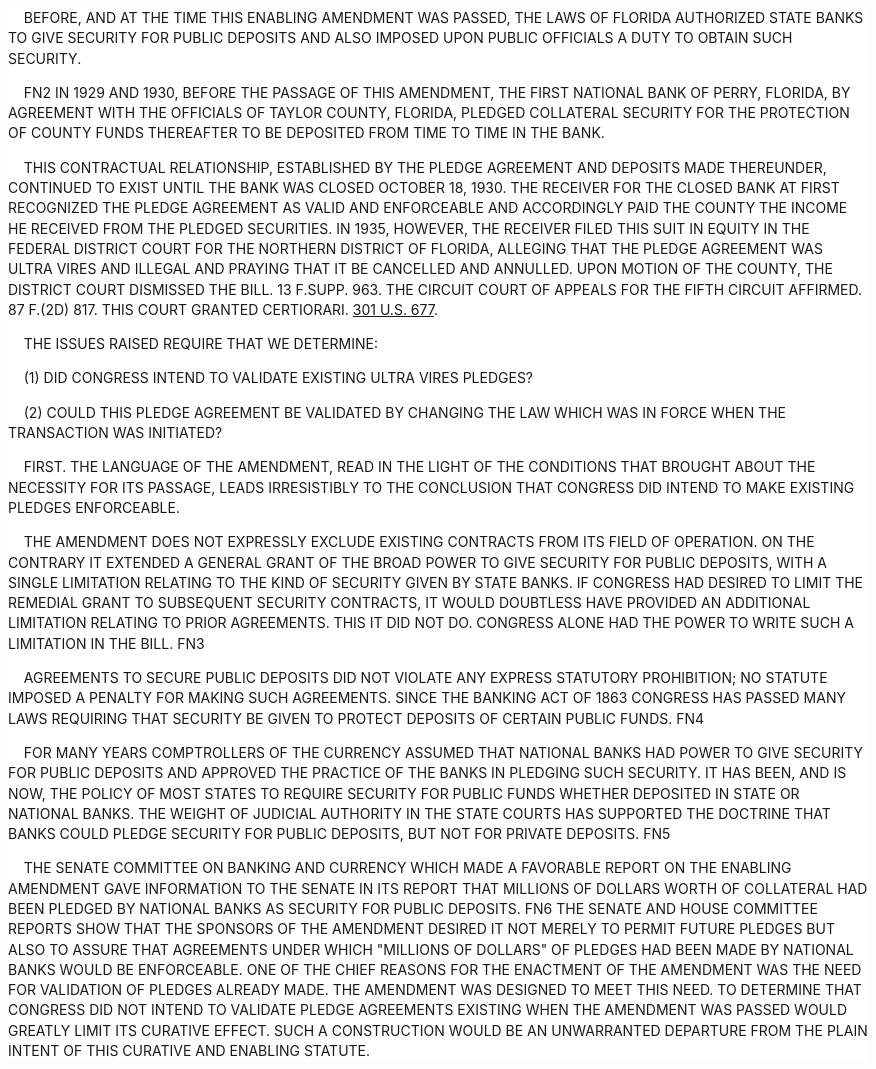     BEFORE, AND AT THE TIME THIS ENABLING AMENDMENT WAS PASSED, THE LAWS OF FLORIDA AUTHORIZED STATE BANKS TO GIVE SECURITY FOR PUBLIC DEPOSITS AND ALSO IMPOSED UPON PUBLIC OFFICIALS A DUTY TO OBTAIN SUCH SECURITY.

    FN2  IN 1929 AND 1930, BEFORE THE PASSAGE OF THIS AMENDMENT, THE FIRST NATIONAL BANK OF PERRY, FLORIDA, BY AGREEMENT WITH THE OFFICIALS OF TAYLOR COUNTY, FLORIDA, PLEDGED COLLATERAL SECURITY FOR THE PROTECTION OF COUNTY FUNDS THEREAFTER TO BE DEPOSITED FROM TIME TO TIME IN THE BANK.

    THIS CONTRACTUAL RELATIONSHIP, ESTABLISHED BY THE PLEDGE AGREEMENT AND DEPOSITS MADE THEREUNDER, CONTINUED TO EXIST UNTIL THE BANK WAS CLOSED OCTOBER 18, 1930.  THE RECEIVER FOR THE CLOSED BANK AT FIRST RECOGNIZED THE PLEDGE AGREEMENT AS VALID AND ENFORCEABLE AND ACCORDINGLY PAID THE COUNTY THE INCOME HE RECEIVED FROM THE PLEDGED SECURITIES.  IN 1935, HOWEVER, THE RECEIVER FILED THIS SUIT IN EQUITY IN THE FEDERAL DISTRICT COURT FOR THE NORTHERN DISTRICT OF FLORIDA, ALLEGING THAT THE PLEDGE AGREEMENT WAS ULTRA VIRES AND ILLEGAL AND PRAYING THAT IT BE CANCELLED AND ANNULLED.  UPON MOTION OF THE COUNTY, THE DISTRICT COURT DISMISSED THE BILL.  13 F.SUPP.  963.  THE CIRCUIT COURT OF APPEALS FOR THE FIFTH CIRCUIT AFFIRMED.  87 F.(2D) 817.  THIS COURT GRANTED CERTIORARI.  [301 U.S. 677][/us/courts/scotus/usReporter/301/677].

    THE ISSUES RAISED REQUIRE THAT WE DETERMINE:

    (1)  DID CONGRESS INTEND TO VALIDATE EXISTING ULTRA VIRES PLEDGES?

    (2)  COULD THIS PLEDGE AGREEMENT BE VALIDATED BY CHANGING THE LAW WHICH WAS IN FORCE WHEN THE TRANSACTION WAS INITIATED?

    FIRST.  THE LANGUAGE OF THE AMENDMENT, READ IN THE LIGHT OF THE CONDITIONS THAT BROUGHT ABOUT THE NECESSITY FOR ITS PASSAGE, LEADS IRRESISTIBLY TO THE CONCLUSION THAT CONGRESS DID INTEND TO MAKE EXISTING PLEDGES ENFORCEABLE.

    THE AMENDMENT DOES NOT EXPRESSLY EXCLUDE EXISTING CONTRACTS FROM ITS FIELD OF OPERATION.  ON THE CONTRARY IT EXTENDED A GENERAL GRANT OF THE BROAD POWER TO GIVE SECURITY FOR PUBLIC DEPOSITS, WITH A SINGLE LIMITATION RELATING TO THE KIND OF SECURITY GIVEN BY STATE BANKS.  IF CONGRESS HAD DESIRED TO LIMIT THE REMEDIAL GRANT TO SUBSEQUENT SECURITY CONTRACTS, IT WOULD DOUBTLESS HAVE PROVIDED AN ADDITIONAL LIMITATION RELATING TO PRIOR AGREEMENTS.  THIS IT DID NOT DO.  CONGRESS ALONE HAD THE POWER TO WRITE SUCH A LIMITATION IN THE BILL.  FN3

    AGREEMENTS TO SECURE PUBLIC DEPOSITS DID NOT VIOLATE ANY EXPRESS STATUTORY PROHIBITION; NO STATUTE IMPOSED A PENALTY FOR MAKING SUCH AGREEMENTS.  SINCE THE BANKING ACT OF 1863 CONGRESS HAS PASSED MANY LAWS REQUIRING THAT SECURITY BE GIVEN TO PROTECT DEPOSITS OF CERTAIN PUBLIC FUNDS.  FN4

    FOR MANY YEARS COMPTROLLERS OF THE CURRENCY ASSUMED THAT NATIONAL BANKS HAD POWER TO GIVE SECURITY FOR PUBLIC DEPOSITS AND APPROVED THE PRACTICE OF THE BANKS IN PLEDGING SUCH SECURITY.  IT HAS BEEN, AND IS NOW, THE POLICY OF MOST STATES TO REQUIRE SECURITY FOR PUBLIC FUNDS WHETHER DEPOSITED IN STATE OR NATIONAL BANKS.  THE WEIGHT OF JUDICIAL AUTHORITY IN THE STATE COURTS HAS SUPPORTED THE DOCTRINE THAT BANKS COULD PLEDGE SECURITY FOR PUBLIC DEPOSITS, BUT NOT FOR PRIVATE DEPOSITS.  FN5

    THE SENATE COMMITTEE ON BANKING AND CURRENCY WHICH MADE A FAVORABLE REPORT ON THE ENABLING AMENDMENT GAVE INFORMATION TO THE SENATE IN ITS REPORT THAT MILLIONS OF DOLLARS WORTH OF COLLATERAL HAD BEEN PLEDGED BY NATIONAL BANKS AS SECURITY FOR PUBLIC DEPOSITS.  FN6  THE SENATE AND HOUSE COMMITTEE REPORTS SHOW THAT THE SPONSORS OF THE AMENDMENT DESIRED IT NOT MERELY TO PERMIT FUTURE PLEDGES BUT ALSO TO ASSURE THAT AGREEMENTS UNDER WHICH "MILLIONS OF DOLLARS" OF PLEDGES HAD BEEN MADE BY NATIONAL BANKS WOULD BE ENFORCEABLE.  ONE OF THE CHIEF REASONS FOR THE ENACTMENT OF THE AMENDMENT WAS THE NEED FOR VALIDATION OF PLEDGES ALREADY MADE.  THE AMENDMENT WAS DESIGNED TO MEET THIS NEED.  TO DETERMINE THAT CONGRESS DID NOT INTEND TO VALIDATE PLEDGE AGREEMENTS EXISTING WHEN THE AMENDMENT WAS PASSED WOULD GREATLY LIMIT ITS CURATIVE EFFECT.  SUCH A CONSTRUCTION WOULD BE AN UNWARRANTED DEPARTURE FROM THE PLAIN INTENT OF THIS CURATIVE AND ENABLING STATUTE.


[/us/courts/scotus/usReporter/302/369]: https://publicdocs.github.io/go/links?ns=uslm-x&ref=%2Fus%2Fcourts%2Fscotus%2FusReporter%2F302%2F369
[/us/courts/scotus/usReporter/301/677]: https://publicdocs.github.io/go/links?ns=uslm-x&ref=%2Fus%2Fcourts%2Fscotus%2FusReporter%2F301%2F677
[/us/courts/scotus/usReporter/301/677]: https://publicdocs.github.io/go/links?ns=uslm-x&ref=%2Fus%2Fcourts%2Fscotus%2FusReporter%2F301%2F677
[/us/stat/46/809]: https://publicdocs.github.io/go/links?ns=uslm&ref=%2Fus%2Fstat%2F46%2F809
[/us/usc/t12/s90]: https://publicdocs.github.io/go/links?ns=uslm&ref=%2Fus%2Fusc%2Ft12%2Fs90
[/us/courts/scotus/usReporter/219/467]: https://publicdocs.github.io/go/links?ns=uslm-x&ref=%2Fus%2Fcourts%2Fscotus%2FusReporter%2F219%2F467
[/us/courts/scotus/usReporter/291/245]: https://publicdocs.github.io/go/links?ns=uslm-x&ref=%2Fus%2Fcourts%2Fscotus%2FusReporter%2F291%2F245
[/us/courts/scotus/usReporter/108/143]: https://publicdocs.github.io/go/links?ns=uslm-x&ref=%2Fus%2Fcourts%2Fscotus%2FusReporter%2F108%2F143
[/us/courts/scotus/usReporter/108/477]: https://publicdocs.github.io/go/links?ns=uslm-x&ref=%2Fus%2Fcourts%2Fscotus%2FusReporter%2F108%2F477
[/us/courts/scotus/usReporter/172/416]: https://publicdocs.github.io/go/links?ns=uslm-x&ref=%2Fus%2Fcourts%2Fscotus%2FusReporter%2F172%2F416
[/us/courts/scotus/usReporter/219/92]: https://publicdocs.github.io/go/links?ns=uslm-x&ref=%2Fus%2Fcourts%2Fscotus%2FusReporter%2F219%2F92
[/us/courts/scotus/usReporter/292/559]: https://publicdocs.github.io/go/links?ns=uslm-x&ref=%2Fus%2Fcourts%2Fscotus%2FusReporter%2F292%2F559
[/us/courts/scotus/usReporter/291/245]: https://publicdocs.github.io/go/links?ns=uslm-x&ref=%2Fus%2Fcourts%2Fscotus%2FusReporter%2F291%2F245
[/us/courts/scotus/usReporter/291/262]: https://publicdocs.github.io/go/links?ns=uslm-x&ref=%2Fus%2Fcourts%2Fscotus%2FusReporter%2F291%2F262
[/us/courts/scotus/usReporter/292/559]: https://publicdocs.github.io/go/links?ns=uslm-x&ref=%2Fus%2Fcourts%2Fscotus%2FusReporter%2F292%2F559